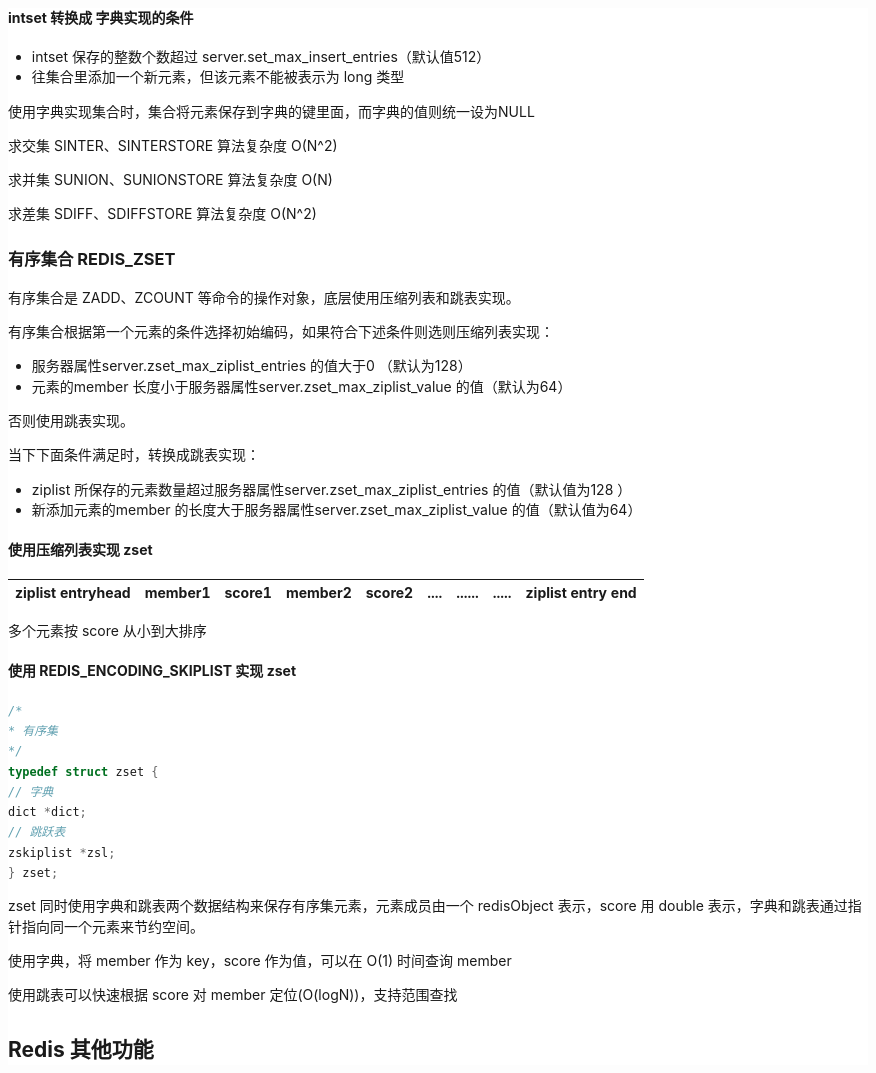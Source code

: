 #### intset 转换成 字典实现的条件

- intset 保存的整数个数超过 server.set_max_insert_entries（默认值512）
- 往集合里添加一个新元素，但该元素不能被表示为 long 类型

使用字典实现集合时，集合将元素保存到字典的键里面，而字典的值则统一设为NULL

求交集 SINTER、SINTERSTORE 算法复杂度 O(N^2)

求并集 SUNION、SUNIONSTORE 算法复杂度 O(N)

求差集 SDIFF、SDIFFSTORE 算法复杂度 O(N^2)

### 有序集合 REDIS_ZSET

有序集合是 ZADD、ZCOUNT 等命令的操作对象，底层使用压缩列表和跳表实现。

有序集合根据第一个元素的条件选择初始编码，如果符合下述条件则选则压缩列表实现：

- 服务器属性server.zset_max_ziplist_entries 的值大于0 （默认为128）
- 元素的member 长度小于服务器属性server.zset_max_ziplist_value 的值（默认为64）

否则使用跳表实现。

当下下面条件满足时，转换成跳表实现：

- ziplist 所保存的元素数量超过服务器属性server.zset_max_ziplist_entries 的值（默认值为128 ）
- 新添加元素的member 的长度大于服务器属性server.zset_max_ziplist_value 的值（默认值为64）

#### 使用压缩列表实现 zset

| ziplist entryhead | member1 | score1 | member2 | score2 | .... | ...... | ..... | ziplist entry end |
| ----------------- | ------- | ------ | ------- | ------ | ---- | ------ | ----- | ----------------- |

多个元素按 score 从小到大排序

#### 使用 REDIS_ENCODING_SKIPLIST 实现 zset

```c
/*
* 有序集
*/
typedef struct zset {
// 字典
dict *dict;
// 跳跃表
zskiplist *zsl;
} zset;
```

zset 同时使用字典和跳表两个数据结构来保存有序集元素，元素成员由一个 redisObject 表示，score 用 double 表示，字典和跳表通过指针指向同一个元素来节约空间。

使用字典，将 member 作为 key，score 作为值，可以在 O(1) 时间查询 member

使用跳表可以快速根据 score 对 member 定位(O(logN))，支持范围查找



## Redis 其他功能
